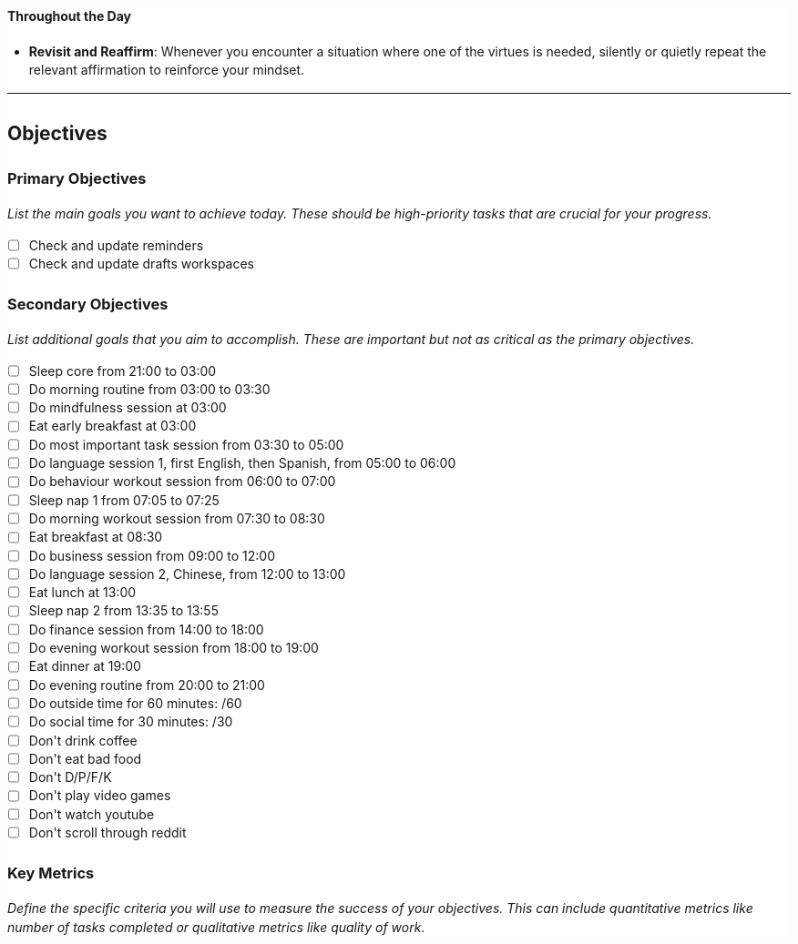 #### Throughout the Day

- **Revisit and Reaffirm**: Whenever you encounter a situation where one of the virtues is needed, silently or quietly repeat the relevant affirmation to reinforce your mindset.

---

## Objectives

### Primary Objectives

*List the main goals you want to achieve today. These should be high-priority tasks that are crucial for your progress.*

- [ ] Check and update reminders
- [ ] Check and update drafts workspaces

### Secondary Objectives

*List additional goals that you aim to accomplish. These are important but not as critical as the primary objectives.*

- [ ] Sleep core from 21:00 to 03:00
- [ ] Do morning routine from 03:00 to 03:30
- [ ] Do mindfulness session at 03:00
- [ ] Eat early breakfast at 03:00
- [ ] Do most important task session from 03:30 to 05:00
- [ ] Do language session 1, first English, then Spanish, from 05:00 to 06:00
- [ ] Do behaviour workout session from 06:00 to 07:00
- [ ] Sleep nap 1 from 07:05 to 07:25
- [ ] Do morning workout session from 07:30 to 08:30
- [ ] Eat breakfast at 08:30
- [ ] Do business session from 09:00 to 12:00
- [ ] Do language session 2, Chinese, from 12:00 to 13:00
- [ ] Eat lunch at 13:00
- [ ] Sleep nap 2 from 13:35 to 13:55
- [ ] Do finance session from 14:00 to 18:00
- [ ] Do evening workout session from 18:00 to 19:00
- [ ] Eat dinner at 19:00
- [ ] Do evening routine from 20:00 to 21:00
- [ ] Do outside time for 60 minutes: /60
- [ ] Do social time for 30 minutes: /30
- [ ] Don't drink coffee
- [ ] Don't eat bad food
- [ ] Don't D/P/F/K
- [ ] Don't play video games
- [ ] Don't watch youtube
- [ ] Don't scroll through reddit

### Key Metrics

*Define the specific criteria you will use to measure the success of your objectives. This can include quantitative metrics like number of tasks completed or qualitative metrics like quality of work.*
